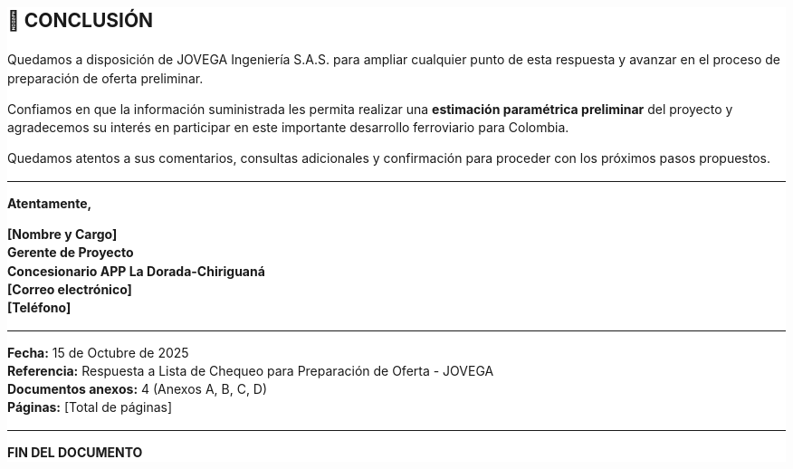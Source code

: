 
## 🎉 CONCLUSIÓN

Quedamos a disposición de JOVEGA Ingeniería S.A.S. para ampliar cualquier punto de esta respuesta y avanzar en el proceso de preparación de oferta preliminar.

Confiamos en que la información suministrada les permita realizar una **estimación paramétrica preliminar** del proyecto y agradecemos su interés en participar en este importante desarrollo ferroviario para Colombia.

Quedamos atentos a sus comentarios, consultas adicionales y confirmación para proceder con los próximos pasos propuestos.

---

**Atentamente,**

**[Nombre y Cargo]**  
**Gerente de Proyecto**  
**Concesionario APP La Dorada-Chiriguaná**  
**[Correo electrónico]**  
**[Teléfono]**  

---

**Fecha:** 15 de Octubre de 2025  
**Referencia:** Respuesta a Lista de Chequeo para Preparación de Oferta - JOVEGA  
**Documentos anexos:** 4 (Anexos A, B, C, D)  
**Páginas:** [Total de páginas]  

---

**FIN DEL DOCUMENTO**

